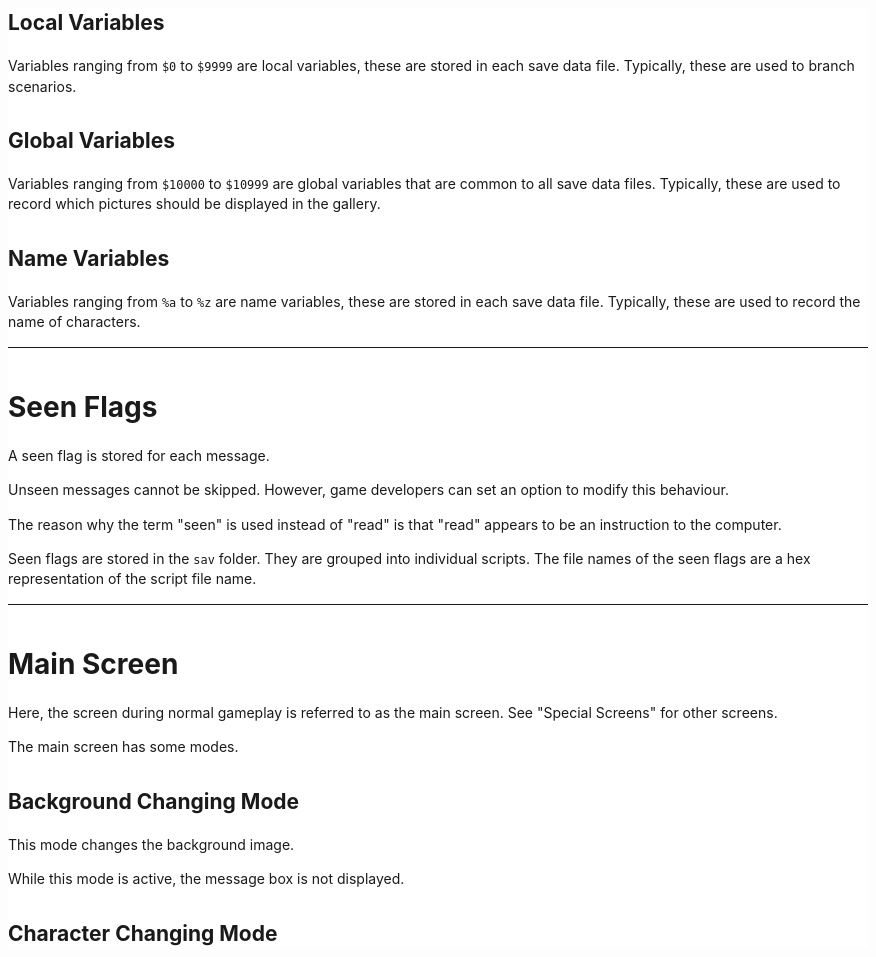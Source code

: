 ## Local Variables

Variables ranging from `$0` to `$9999` are local variables, these are stored in each save data file.
Typically, these are used to branch scenarios.

## Global Variables

Variables ranging from `$10000` to `$10999` are global variables that are common to all save data files.
Typically, these are used to record which pictures should be displayed in the gallery.

## Name Variables

Variables ranging from `%a` to `%z` are name variables, these are stored in each save data file.
Typically, these are used to record the name of characters.

***

# Seen Flags

A seen flag is stored for each message.

Unseen messages cannot be skipped.
However, game developers can set an option to modify this behaviour.

The reason why the term "seen" is used instead of "read" is that
"read" appears to be an instruction to the computer.

Seen flags are stored in the `sav` folder.
They are grouped into individual scripts.
The file names of the seen flags are a hex representation of
the script file name.

***

# Main Screen

Here, the screen during normal gameplay is referred to as the main screen.
See "Special Screens" for other screens.

The main screen has some modes.

## Background Changing Mode

This mode changes the background image.

While this mode is active, the message box is not displayed.

## Character Changing Mode
